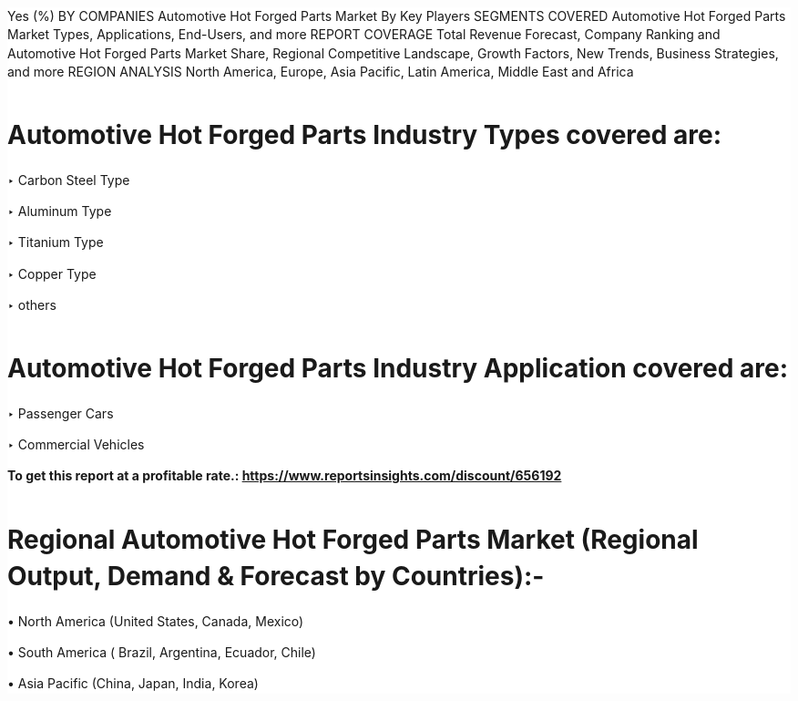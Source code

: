 <td>Yes (%)</td>
</tr>
</tr>
<tr>
<td>BY COMPANIES</td>
<td>Automotive Hot Forged Parts Market By Key Players</td>
</tr>
<tr>
<td>SEGMENTS COVERED</td>
<td>Automotive Hot Forged Parts Market Types, Applications, End-Users, and more</td>
</tr>
<tr>
<td>REPORT COVERAGE</td>
<td>Total Revenue Forecast, Company Ranking and Automotive Hot Forged Parts Market Share, Regional Competitive Landscape, Growth Factors, New Trends, Business Strategies, and more</td>
</tr>
<tr>
<td>REGION ANALYSIS</td>
<td>North America, Europe, Asia Pacific, Latin America, Middle East and Africa</td>
</tr>
</table>

# <strong>Automotive Hot Forged Parts Industry Types covered are:</strong>

‣ Carbon Steel Type

‣ Aluminum Type

‣ Titanium Type

‣ Copper Type

‣ others

# <strong>Automotive Hot Forged Parts Industry Application covered are:</strong>

‣ Passenger Cars

‣ Commercial Vehicles

<strong>To get this report at a profitable rate.: <a href=https://www.reportsinsights.com/discount/656192>https://www.reportsinsights.com/discount/656192</a></strong>

# <strong>Regional Automotive Hot Forged Parts Market (Regional Output, Demand &amp; Forecast by Countries):-</strong>

• North America (United States, Canada, Mexico)

• South America ( Brazil, Argentina, Ecuador, Chile)

• Asia Pacific (China, Japan, India, Korea)
